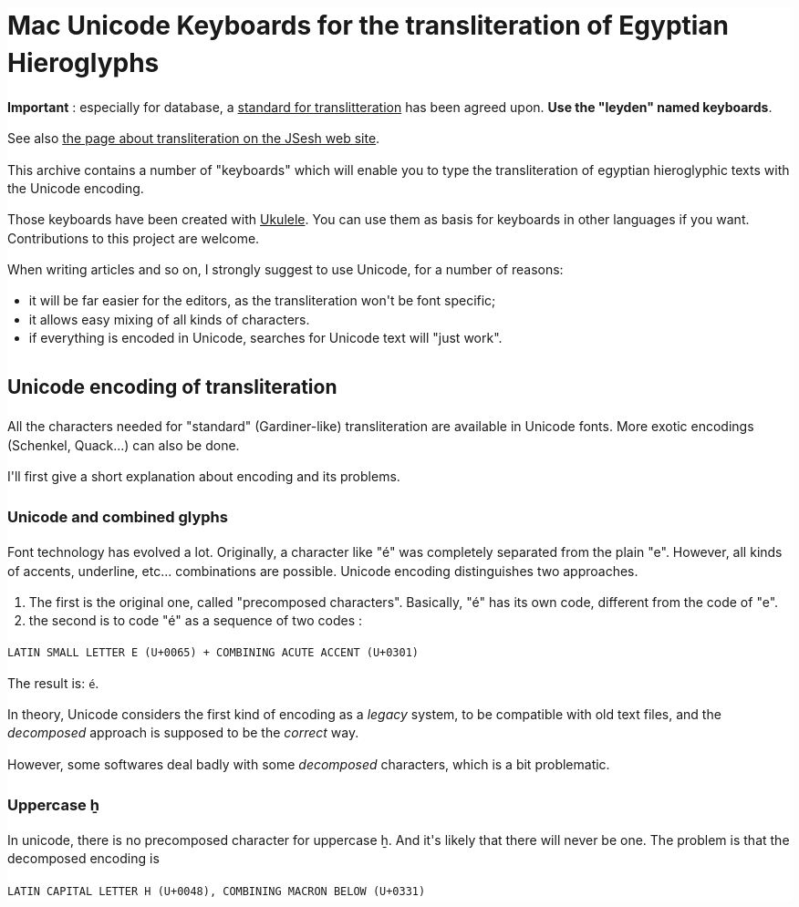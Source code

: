 # Mac Unicode Keyboards for the transliteration of Egyptian Hieroglyphs


**Important** : especially for database, a [standard for translitteration](CAPS-LOCK) has been agreed upon. **Use the "leyden" named keyboards**.

See also [the page about transliteration on the JSesh web site](https://jsesh.qenherkhopeshef.org/fr/varia/transliteration).


This archive contains a number of "keyboards" which will enable you to type the transliteration of egyptian hieroglyphic texts with the Unicode encoding.

Those keyboards have been created with [Ukulele](https://software.sil.org/ukelele/). You can use them as basis for keyboards in other languages if you want. Contributions to this project are welcome.

When writing articles and so on, I strongly suggest to use Unicode, for a number of reasons:

- it will be far easier for the editors, as the transliteration won't be font specific;
- it allows easy mixing of all kinds of characters.
- if everything is encoded in Unicode, searches for Unicode text will "just work".

## Unicode encoding of transliteration

All the characters needed for "standard" (Gardiner-like) transliteration are available in Unicode fonts. More exotic encodings (Schenkel, Quack...) can also be done.

I'll first give a short explanation about encoding and its problems.

### Unicode and combined glyphs

Font technology has evolved a lot. Originally, a character like "é" was completely separated from the plain "e". However, all kinds of accents, underline, etc... combinations are possible. Unicode encoding distinguishes two approaches. 

1. The first is the original one, called "precomposed characters". Basically, "é" has its own code, different from the code of "e".
2. the second is to code "é" as a sequence of two codes :

~~~
LATIN SMALL LETTER E (U+0065) + COMBINING ACUTE ACCENT (U+0301)
~~~

The result is: `é`.

In theory, Unicode considers the first kind of encoding as a *legacy* system, to be compatible with old text files, and the *decomposed* approach is supposed to be the *correct* way.

However, some softwares deal badly with some *decomposed* characters, which is a bit problematic.

### Uppercase ẖ

In unicode, there is no precomposed character for uppercase ẖ. And it's likely that there will never be one. The problem is that the decomposed encoding is 
~~~
LATIN CAPITAL LETTER H (U+0048), COMBINING MACRON BELOW (U+0331)
~~~
